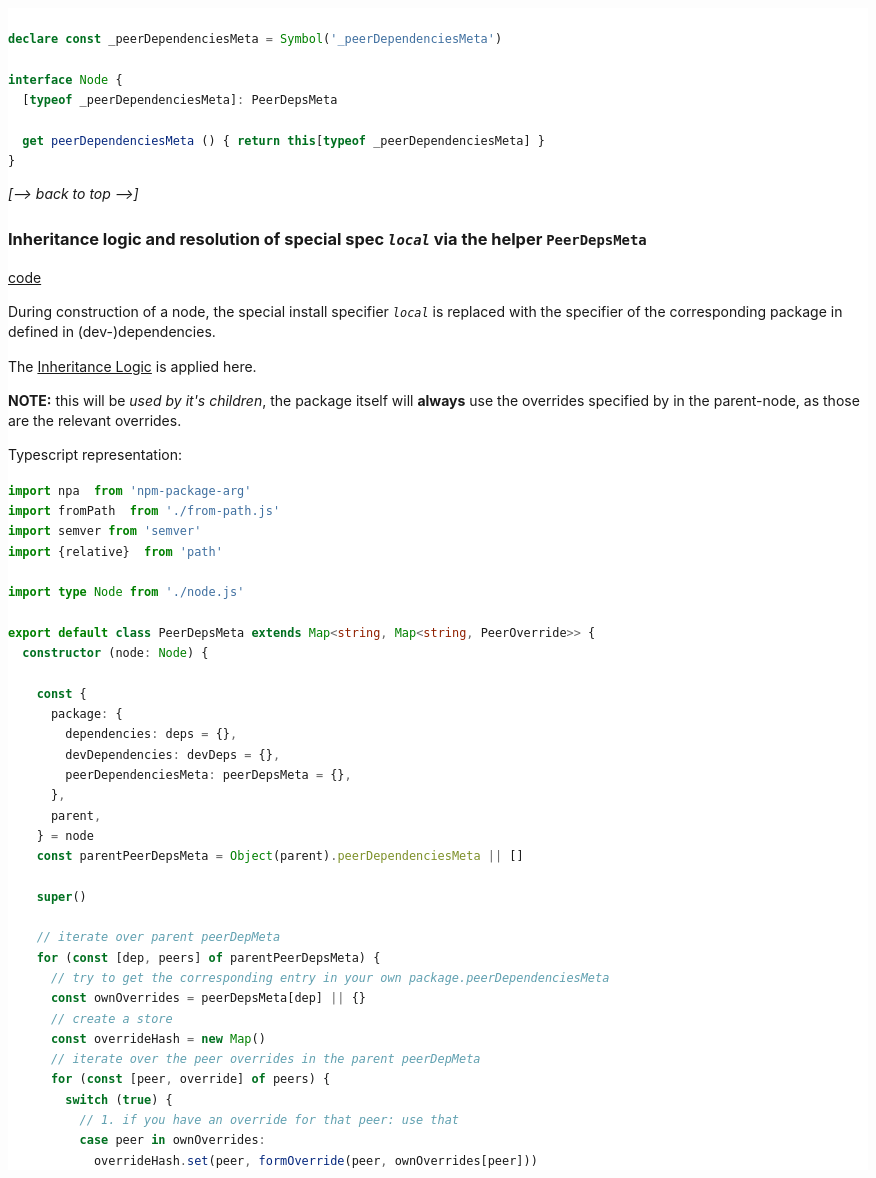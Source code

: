 ```ts

declare const _peerDependenciesMeta = Symbol('_peerDependenciesMeta')

interface Node {
  [typeof _peerDependenciesMeta]: PeerDepsMeta

  get peerDependenciesMeta () { return this[typeof _peerDependenciesMeta] }
}
```

*[--> back to top -->]*


### Inheritance logic and resolution of special spec *`local`* via the helper ```PeerDepsMeta```

[code](https://github.com/KilianKilmister/arborist/blob/916ebb6a5a9a1a8c96aa5c1301bf891ac122e85e/lib/peerOverride.js#L7-L107)


During construction of a node, the special install specifier *`local`* is
replaced with the specifier of the corresponding package in defined in
(dev-)dependencies.

The [Inheritance Logic](#inheritance-logic) is applied here.

**NOTE:** this will be *used by it's children*, the package itself will
**always** use the overrides specified by in the parent-node, as those are the
relevant overrides.

Typescript representation:

```ts
import npa  from 'npm-package-arg'
import fromPath  from './from-path.js'
import semver from 'semver'
import {relative}  from 'path'

import type Node from './node.js'

export default class PeerDepsMeta extends Map<string, Map<string, PeerOverride>> {
  constructor (node: Node) {

    const {
      package: {
        dependencies: deps = {},
        devDependencies: devDeps = {},
        peerDependenciesMeta: peerDepsMeta = {},
      },
      parent,
    } = node
    const parentPeerDepsMeta = Object(parent).peerDependenciesMeta || []

    super()

    // iterate over parent peerDepMeta
    for (const [dep, peers] of parentPeerDepsMeta) {
      // try to get the corresponding entry in your own package.peerDependenciesMeta
      const ownOverrides = peerDepsMeta[dep] || {}
      // create a store
      const overrideHash = new Map()
      // iterate over the peer overrides in the parent peerDepMeta
      for (const [peer, override] of peers) {
        switch (true) {
          // 1. if you have an override for that peer: use that
          case peer in ownOverrides:
            overrideHash.set(peer, formOverride(peer, ownOverrides[peer]))
```
